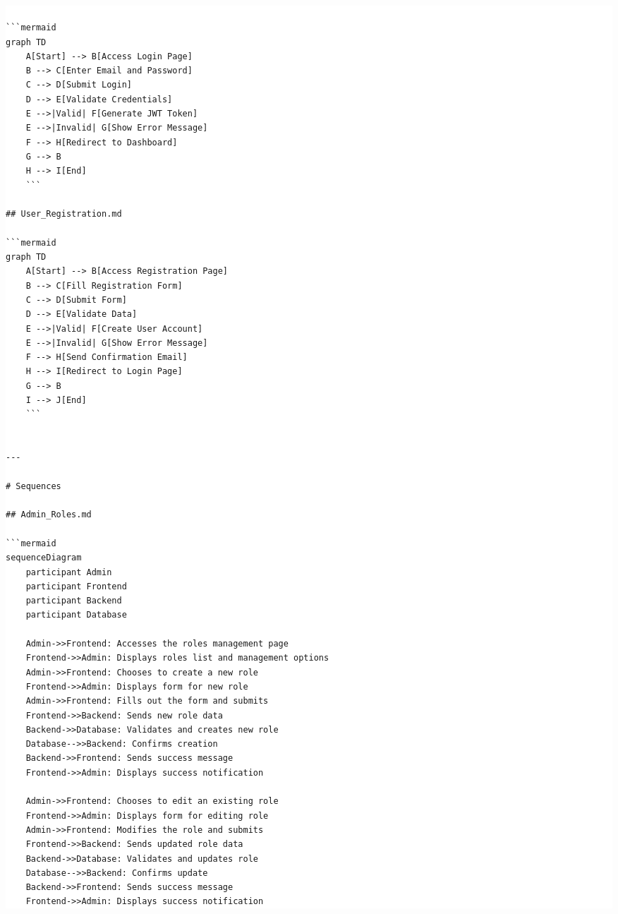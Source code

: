 ```mermaid

```mermaid
graph TD
    A[Start] --> B[Access Login Page]
    B --> C[Enter Email and Password]
    C --> D[Submit Login]
    D --> E[Validate Credentials]
    E -->|Valid| F[Generate JWT Token]
    E -->|Invalid| G[Show Error Message]
    F --> H[Redirect to Dashboard]
    G --> B
    H --> I[End]
    ```

## User_Registration.md

```mermaid
graph TD
    A[Start] --> B[Access Registration Page]
    B --> C[Fill Registration Form]
    C --> D[Submit Form]
    D --> E[Validate Data]
    E -->|Valid| F[Create User Account]
    E -->|Invalid| G[Show Error Message]
    F --> H[Send Confirmation Email]
    H --> I[Redirect to Login Page]
    G --> B
    I --> J[End]
    ```


---

# Sequences

## Admin_Roles.md

```mermaid
sequenceDiagram
    participant Admin
    participant Frontend
    participant Backend
    participant Database

    Admin->>Frontend: Accesses the roles management page
    Frontend->>Admin: Displays roles list and management options
    Admin->>Frontend: Chooses to create a new role
    Frontend->>Admin: Displays form for new role
    Admin->>Frontend: Fills out the form and submits
    Frontend->>Backend: Sends new role data
    Backend->>Database: Validates and creates new role
    Database-->>Backend: Confirms creation
    Backend->>Frontend: Sends success message
    Frontend->>Admin: Displays success notification

    Admin->>Frontend: Chooses to edit an existing role
    Frontend->>Admin: Displays form for editing role
    Admin->>Frontend: Modifies the role and submits
    Frontend->>Backend: Sends updated role data
    Backend->>Database: Validates and updates role
    Database-->>Backend: Confirms update
    Backend->>Frontend: Sends success message
    Frontend->>Admin: Displays success notification
```